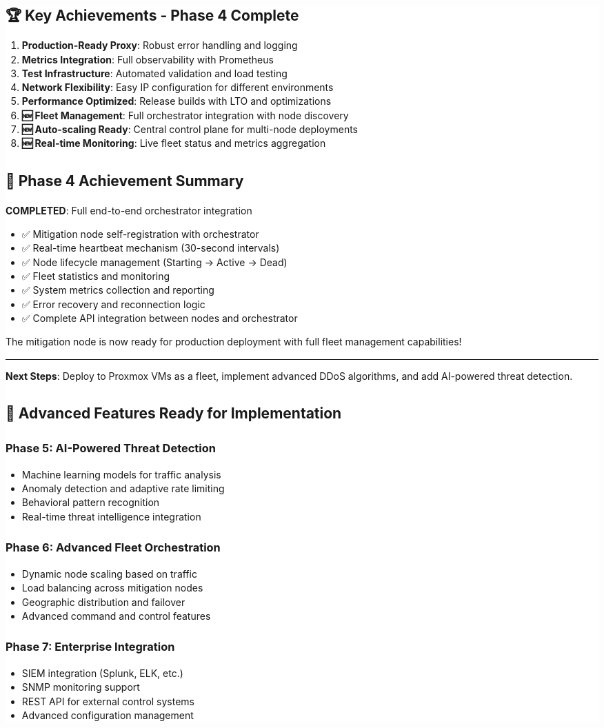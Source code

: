## 🏆 Key Achievements - Phase 4 Complete

1. **Production-Ready Proxy**: Robust error handling and logging
2. **Metrics Integration**: Full observability with Prometheus  
3. **Test Infrastructure**: Automated validation and load testing
4. **Network Flexibility**: Easy IP configuration for different environments
5. **Performance Optimized**: Release builds with LTO and optimizations
6. **🆕 Fleet Management**: Full orchestrator integration with node discovery
7. **🆕 Auto-scaling Ready**: Central control plane for multi-node deployments
8. **🆕 Real-time Monitoring**: Live fleet status and metrics aggregation

## 🚀 Phase 4 Achievement Summary

**COMPLETED**: Full end-to-end orchestrator integration
- ✅ Mitigation node self-registration with orchestrator
- ✅ Real-time heartbeat mechanism (30-second intervals)
- ✅ Node lifecycle management (Starting → Active → Dead)
- ✅ Fleet statistics and monitoring
- ✅ System metrics collection and reporting
- ✅ Error recovery and reconnection logic
- ✅ Complete API integration between nodes and orchestrator

The mitigation node is now ready for production deployment with full fleet management capabilities!

---

**Next Steps**: Deploy to Proxmox VMs as a fleet, implement advanced DDoS algorithms, and add AI-powered threat detection.

## 🔬 Advanced Features Ready for Implementation

### **Phase 5: AI-Powered Threat Detection**
- Machine learning models for traffic analysis
- Anomaly detection and adaptive rate limiting
- Behavioral pattern recognition
- Real-time threat intelligence integration

### **Phase 6: Advanced Fleet Orchestration**
- Dynamic node scaling based on traffic
- Load balancing across mitigation nodes
- Geographic distribution and failover
- Advanced command and control features

### **Phase 7: Enterprise Integration**
- SIEM integration (Splunk, ELK, etc.)
- SNMP monitoring support
- REST API for external control systems
- Advanced configuration management

